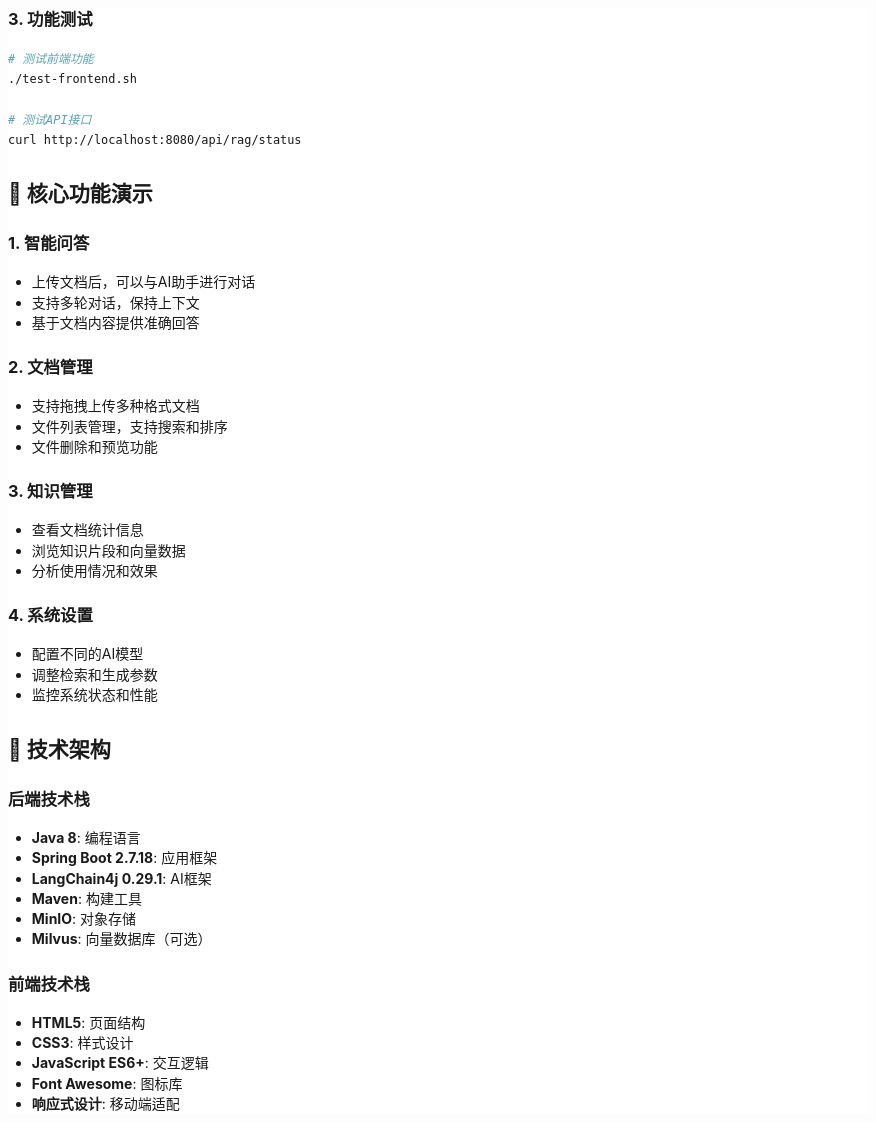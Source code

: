 ### 3. 功能测试
```bash
# 测试前端功能
./test-frontend.sh

# 测试API接口
curl http://localhost:8080/api/rag/status
```

## 🎯 核心功能演示

### 1. 智能问答
- 上传文档后，可以与AI助手进行对话
- 支持多轮对话，保持上下文
- 基于文档内容提供准确回答

### 2. 文档管理
- 支持拖拽上传多种格式文档
- 文件列表管理，支持搜索和排序
- 文件删除和预览功能

### 3. 知识管理
- 查看文档统计信息
- 浏览知识片段和向量数据
- 分析使用情况和效果

### 4. 系统设置
- 配置不同的AI模型
- 调整检索和生成参数
- 监控系统状态和性能

## 🔧 技术架构

### 后端技术栈
- **Java 8**: 编程语言
- **Spring Boot 2.7.18**: 应用框架
- **LangChain4j 0.29.1**: AI框架
- **Maven**: 构建工具
- **MinIO**: 对象存储
- **Milvus**: 向量数据库（可选）

### 前端技术栈
- **HTML5**: 页面结构
- **CSS3**: 样式设计
- **JavaScript ES6+**: 交互逻辑
- **Font Awesome**: 图标库
- **响应式设计**: 移动端适配
